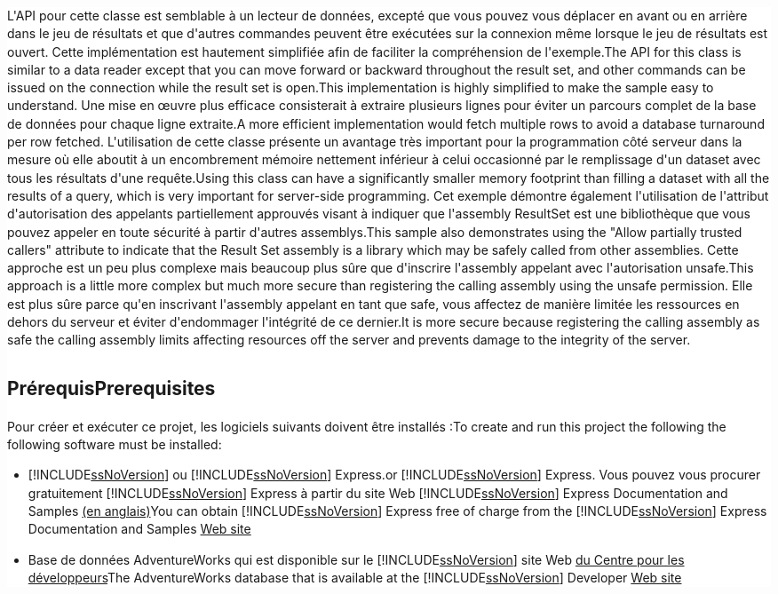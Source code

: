  <span data-ttu-id="40990-110">L'API pour cette classe est semblable à un lecteur de données, excepté que vous pouvez vous déplacer en avant ou en arrière dans le jeu de résultats et que d'autres commandes peuvent être exécutées sur la connexion même lorsque le jeu de résultats est ouvert. Cette implémentation est hautement simplifiée afin de faciliter la compréhension de l'exemple.</span><span class="sxs-lookup"><span data-stu-id="40990-110">The API for this class is similar to a data reader except that you can move forward or backward throughout the result set, and other commands can be issued on the connection while the result set is open.This implementation is highly simplified to make the sample easy to understand.</span></span> <span data-ttu-id="40990-111">Une mise en œuvre plus efficace consisterait à extraire plusieurs lignes pour éviter un parcours complet de la base de données pour chaque ligne extraite.</span><span class="sxs-lookup"><span data-stu-id="40990-111">A more efficient implementation would fetch multiple rows to avoid a database turnaround per row fetched.</span></span> <span data-ttu-id="40990-112">L'utilisation de cette classe présente un avantage très important pour la programmation côté serveur dans la mesure où elle aboutit à un encombrement mémoire nettement inférieur à celui occasionné par le remplissage d'un dataset avec tous les résultats d'une requête.</span><span class="sxs-lookup"><span data-stu-id="40990-112">Using this class can have a significantly smaller memory footprint than filling a dataset with all the results of a query, which is very important for server-side programming.</span></span> <span data-ttu-id="40990-113">Cet exemple démontre également l'utilisation de l'attribut d'autorisation des appelants partiellement approuvés visant à indiquer que l'assembly ResultSet est une bibliothèque que vous pouvez appeler en toute sécurité à partir d'autres assemblys.</span><span class="sxs-lookup"><span data-stu-id="40990-113">This sample also demonstrates using the "Allow partially trusted callers" attribute to indicate that the Result Set assembly is a library which may be safely called from other assemblies.</span></span> <span data-ttu-id="40990-114">Cette approche est un peu plus complexe mais beaucoup plus sûre que d'inscrire l'assembly appelant avec l'autorisation unsafe.</span><span class="sxs-lookup"><span data-stu-id="40990-114">This approach is a little more complex but much more secure than registering the calling assembly using the unsafe permission.</span></span> <span data-ttu-id="40990-115">Elle est plus sûre parce qu'en inscrivant l'assembly appelant en tant que safe, vous affectez de manière limitée les ressources en dehors du serveur et éviter d'endommager l'intégrité de ce dernier.</span><span class="sxs-lookup"><span data-stu-id="40990-115">It is more secure because registering the calling assembly as safe the calling assembly limits affecting resources off the server and prevents damage to the integrity of the server.</span></span>  
  
## <a name="prerequisites"></a><span data-ttu-id="40990-116">Prérequis</span><span class="sxs-lookup"><span data-stu-id="40990-116">Prerequisites</span></span>  
 <span data-ttu-id="40990-117">Pour créer et exécuter ce projet, les logiciels suivants doivent être installés :</span><span class="sxs-lookup"><span data-stu-id="40990-117">To create and run this project the following the following software must be installed:</span></span>  
  
-   [!INCLUDE[ssNoVersion](../../includes/ssnoversion-md.md)] <span data-ttu-id="40990-118">ou [!INCLUDE[ssNoVersion](../../includes/ssnoversion-md.md)] Express.</span><span class="sxs-lookup"><span data-stu-id="40990-118">or [!INCLUDE[ssNoVersion](../../includes/ssnoversion-md.md)] Express.</span></span> <span data-ttu-id="40990-119">Vous pouvez vous procurer gratuitement [!INCLUDE[ssNoVersion](../../includes/ssnoversion-md.md)] Express à partir du site Web [!INCLUDE[ssNoVersion](../../includes/ssnoversion-md.md)] Express Documentation and Samples [(en anglais)](https://www.microsoft.com/sql-server/sql-server-editions-express)</span><span class="sxs-lookup"><span data-stu-id="40990-119">You can obtain [!INCLUDE[ssNoVersion](../../includes/ssnoversion-md.md)] Express free of charge from the [!INCLUDE[ssNoVersion](../../includes/ssnoversion-md.md)] Express Documentation and Samples [Web site](https://www.microsoft.com/sql-server/sql-server-editions-express)</span></span>  
  
-   <span data-ttu-id="40990-120">Base de données AdventureWorks qui est disponible sur le [!INCLUDE[ssNoVersion](../../includes/ssnoversion-md.md)] site Web [du Centre pour les développeurs](https://go.microsoft.com/fwlink/?linkid=62796)</span><span class="sxs-lookup"><span data-stu-id="40990-120">The AdventureWorks database that is available at the [!INCLUDE[ssNoVersion](../../includes/ssnoversion-md.md)] Developer [Web site](https://go.microsoft.com/fwlink/?linkid=62796)</span></span>  
  
